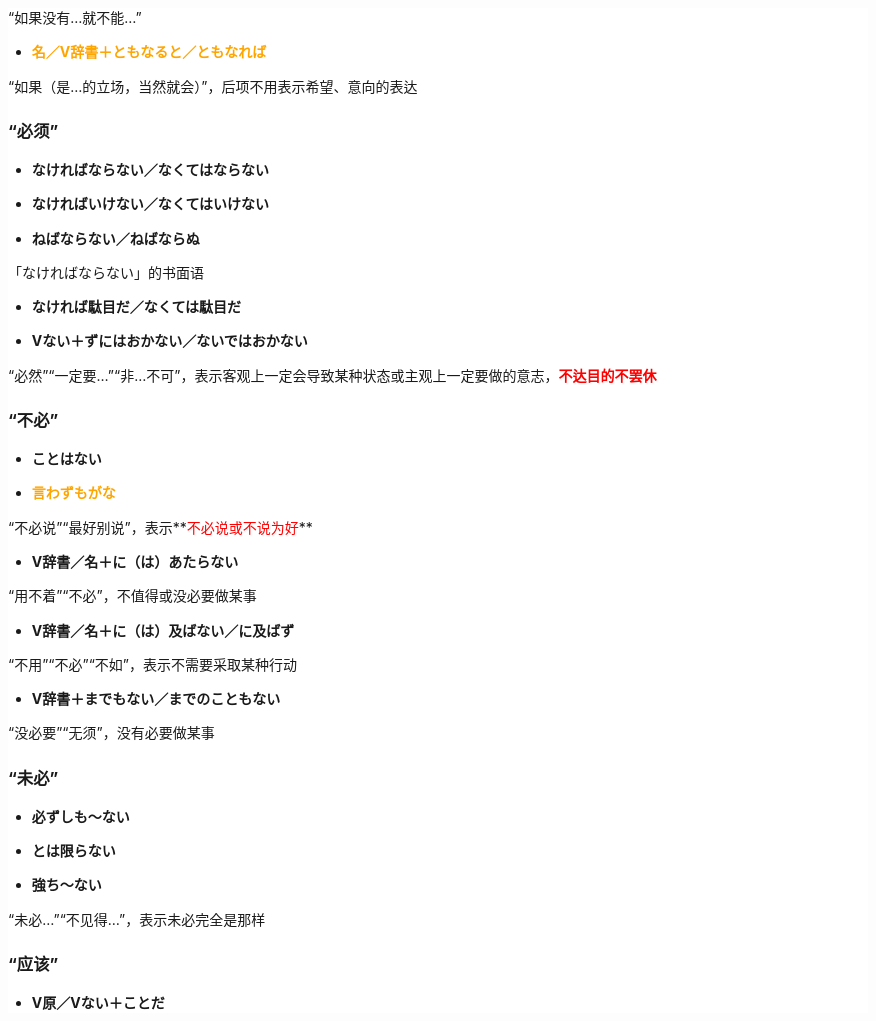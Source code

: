 “如果没有…就不能…”

- **<font color=orange>名／V辞書＋ともなると／ともなれば</font>**

“如果（是…的立场，当然就会）”，后项不用表示希望、意向的表达

 

### “必须”

- **なければならない／なくてはならない**

- **なければいけない／なくてはいけない**

- **ねばならない／ねばならぬ**

「なければならない」的书面语

- **なければ駄目だ／なくては駄目だ**

- **Vない＋ずにはおかない／ないではおかない**

“必然”“一定要…”“非…不可”，表示客观上一定会导致某种状态或主观上一定要做的意志，**<font color=red>不达目的不罢休</font>**

 

### “不必”

- **ことはない**

- **<font color=orange>言わずもがな</font>**

“不必说”“最好别说”，表示**<font color=red>不必说或不说为好</font>**

- **V辞書／名＋に（は）あたらない**

“用不着”“不必”，不值得或没必要做某事

- **V辞書／名＋に（は）及ばない／に及ばず**

“不用”“不必”“不如”，表示不需要采取某种行动

- **V辞書＋までもない／までのこともない**

“没必要”“无须”，没有必要做某事

 

### “未必”

- **必ずしも～ない**

- **とは限らない**

- **強ち～ない**

“未必…”“不见得…”，表示未必完全是那样

 

### “应该”

- **V原／Vない＋ことだ**
